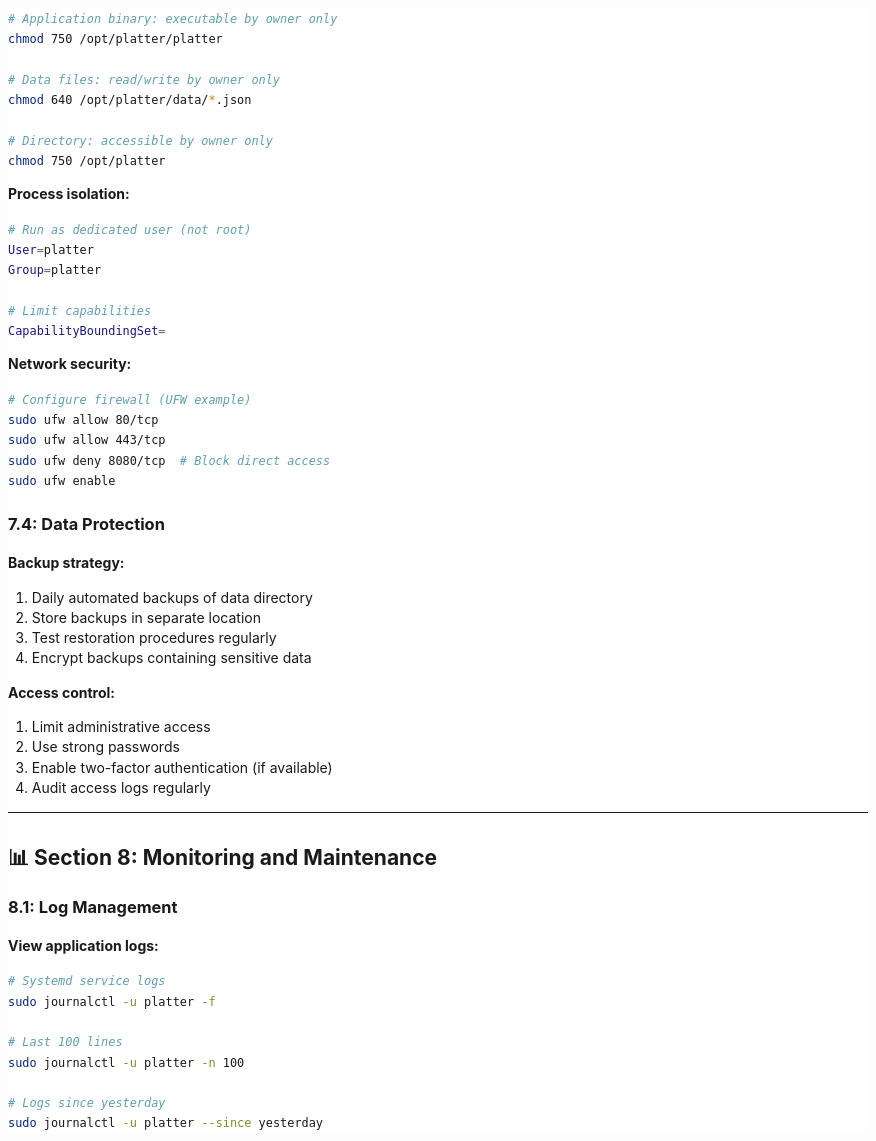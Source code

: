 ```bash
# Application binary: executable by owner only
chmod 750 /opt/platter/platter

# Data files: read/write by owner only
chmod 640 /opt/platter/data/*.json

# Directory: accessible by owner only
chmod 750 /opt/platter
```

**Process isolation:**

```bash
# Run as dedicated user (not root)
User=platter
Group=platter

# Limit capabilities
CapabilityBoundingSet=
```

**Network security:**

```bash
# Configure firewall (UFW example)
sudo ufw allow 80/tcp
sudo ufw allow 443/tcp
sudo ufw deny 8080/tcp  # Block direct access
sudo ufw enable
```

### 7.4: Data Protection

**Backup strategy:**
1. Daily automated backups of data directory
2. Store backups in separate location
3. Test restoration procedures regularly
4. Encrypt backups containing sensitive data

**Access control:**
1. Limit administrative access
2. Use strong passwords
3. Enable two-factor authentication (if available)
4. Audit access logs regularly

---

## 📊 Section 8: Monitoring and Maintenance

### 8.1: Log Management

**View application logs:**

```bash
# Systemd service logs
sudo journalctl -u platter -f

# Last 100 lines
sudo journalctl -u platter -n 100

# Logs since yesterday
sudo journalctl -u platter --since yesterday
```
